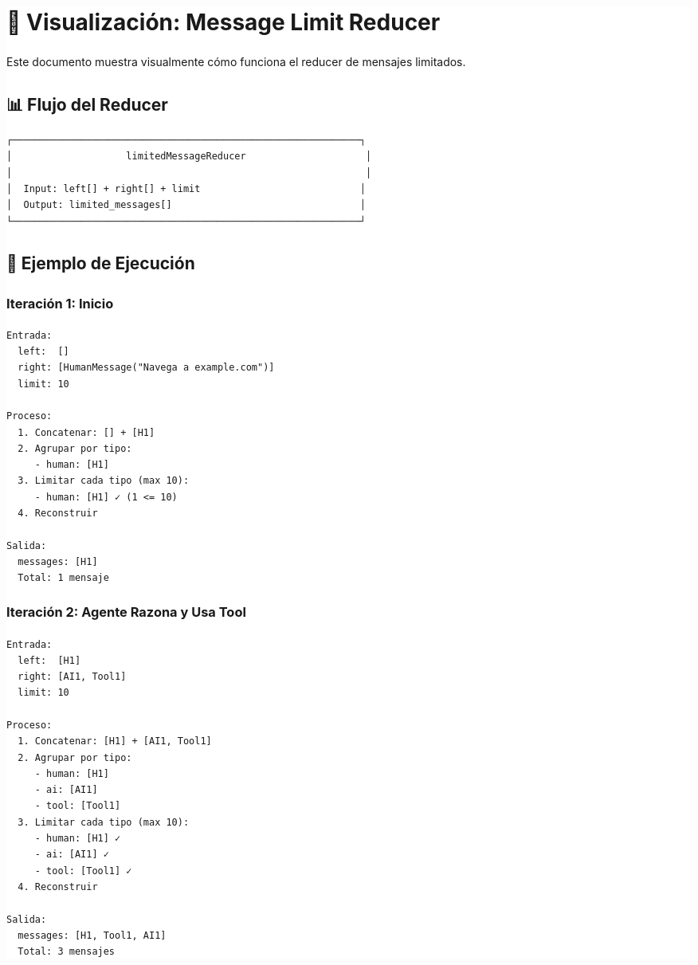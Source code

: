 # 🎨 Visualización: Message Limit Reducer

Este documento muestra visualmente cómo funciona el reducer de mensajes limitados.

## 📊 Flujo del Reducer

```
┌─────────────────────────────────────────────────────────────┐
│                    limitedMessageReducer                     │
│                                                              │
│  Input: left[] + right[] + limit                            │
│  Output: limited_messages[]                                 │
└─────────────────────────────────────────────────────────────┘
```

## 🔄 Ejemplo de Ejecución

### Iteración 1: Inicio

```
Entrada:
  left:  []
  right: [HumanMessage("Navega a example.com")]
  limit: 10

Proceso:
  1. Concatenar: [] + [H1]
  2. Agrupar por tipo:
     - human: [H1]
  3. Limitar cada tipo (max 10):
     - human: [H1] ✓ (1 <= 10)
  4. Reconstruir

Salida:
  messages: [H1]
  Total: 1 mensaje
```

### Iteración 2: Agente Razona y Usa Tool

```
Entrada:
  left:  [H1]
  right: [AI1, Tool1]
  limit: 10

Proceso:
  1. Concatenar: [H1] + [AI1, Tool1]
  2. Agrupar por tipo:
     - human: [H1]
     - ai: [AI1]
     - tool: [Tool1]
  3. Limitar cada tipo (max 10):
     - human: [H1] ✓
     - ai: [AI1] ✓
     - tool: [Tool1] ✓
  4. Reconstruir

Salida:
  messages: [H1, Tool1, AI1]
  Total: 3 mensajes
```
